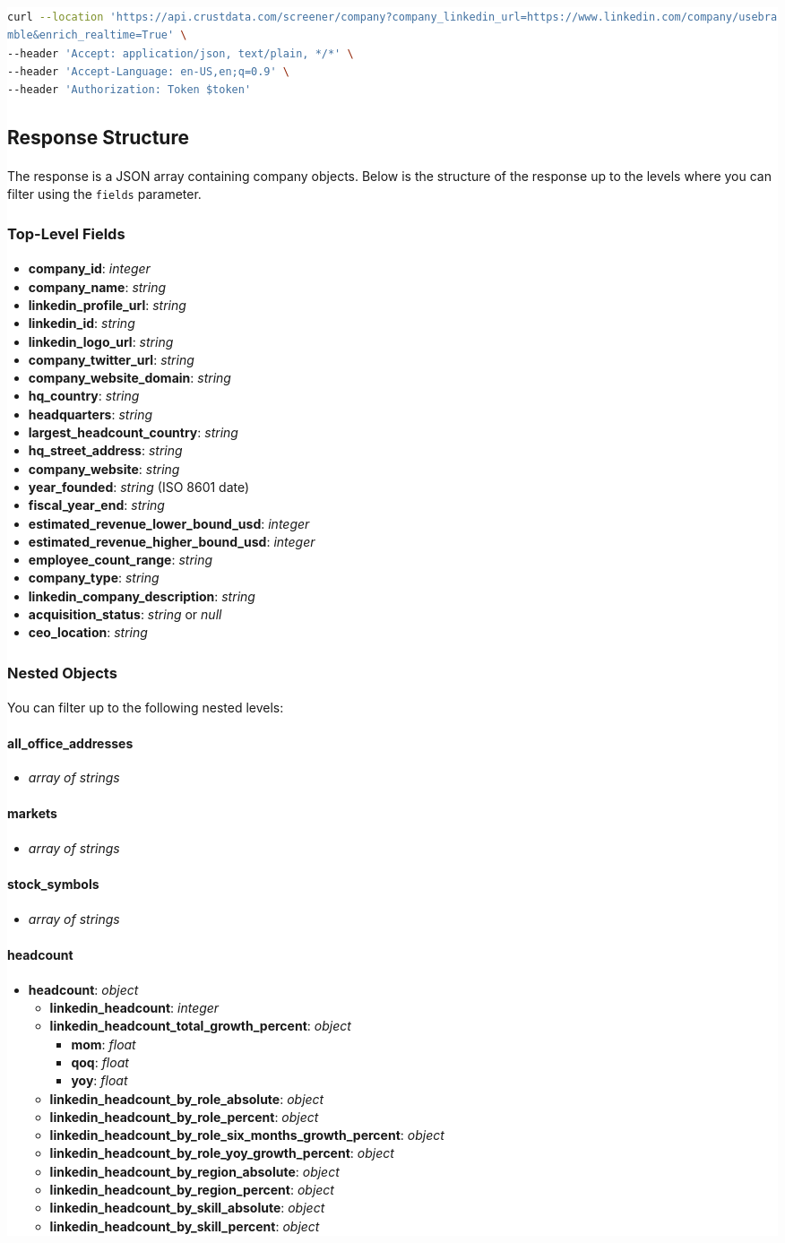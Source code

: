 ```bash
curl --location 'https://api.crustdata.com/screener/company?company_linkedin_url=https://www.linkedin.com/company/usebramble&enrich_realtime=True' \
--header 'Accept: application/json, text/plain, */*' \
--header 'Accept-Language: en-US,en;q=0.9' \
--header 'Authorization: Token $token'
```

## Response Structure
The response is a JSON array containing company objects. Below is the structure of the response up to the levels where you can filter using the `fields` parameter.

### Top-Level Fields
- **company_id**: *integer*
- **company_name**: *string*
- **linkedin_profile_url**: *string*
- **linkedin_id**: *string*
- **linkedin_logo_url**: *string*
- **company_twitter_url**: *string*
- **company_website_domain**: *string*
- **hq_country**: *string*
- **headquarters**: *string*
- **largest_headcount_country**: *string*
- **hq_street_address**: *string*
- **company_website**: *string*
- **year_founded**: *string* (ISO 8601 date)
- **fiscal_year_end**: *string*
- **estimated_revenue_lower_bound_usd**: *integer*
- **estimated_revenue_higher_bound_usd**: *integer*
- **employee_count_range**: *string*
- **company_type**: *string*
- **linkedin_company_description**: *string*
- **acquisition_status**: *string* or *null*
- **ceo_location**: *string*

### Nested Objects
You can filter up to the following nested levels:

#### all_office_addresses
- *array of strings*

#### markets
- *array of strings*

#### stock_symbols
- *array of strings*

#### headcount
- **headcount**: *object*
  - **linkedin_headcount**: *integer*
  - **linkedin_headcount_total_growth_percent**: *object*
    - **mom**: *float*
    - **qoq**: *float*
    - **yoy**: *float*
  - **linkedin_headcount_by_role_absolute**: *object*
  - **linkedin_headcount_by_role_percent**: *object*
  - **linkedin_headcount_by_role_six_months_growth_percent**: *object*
  - **linkedin_headcount_by_role_yoy_growth_percent**: *object*
  - **linkedin_headcount_by_region_absolute**: *object*
  - **linkedin_headcount_by_region_percent**: *object*
  - **linkedin_headcount_by_skill_absolute**: *object*
  - **linkedin_headcount_by_skill_percent**: *object*
